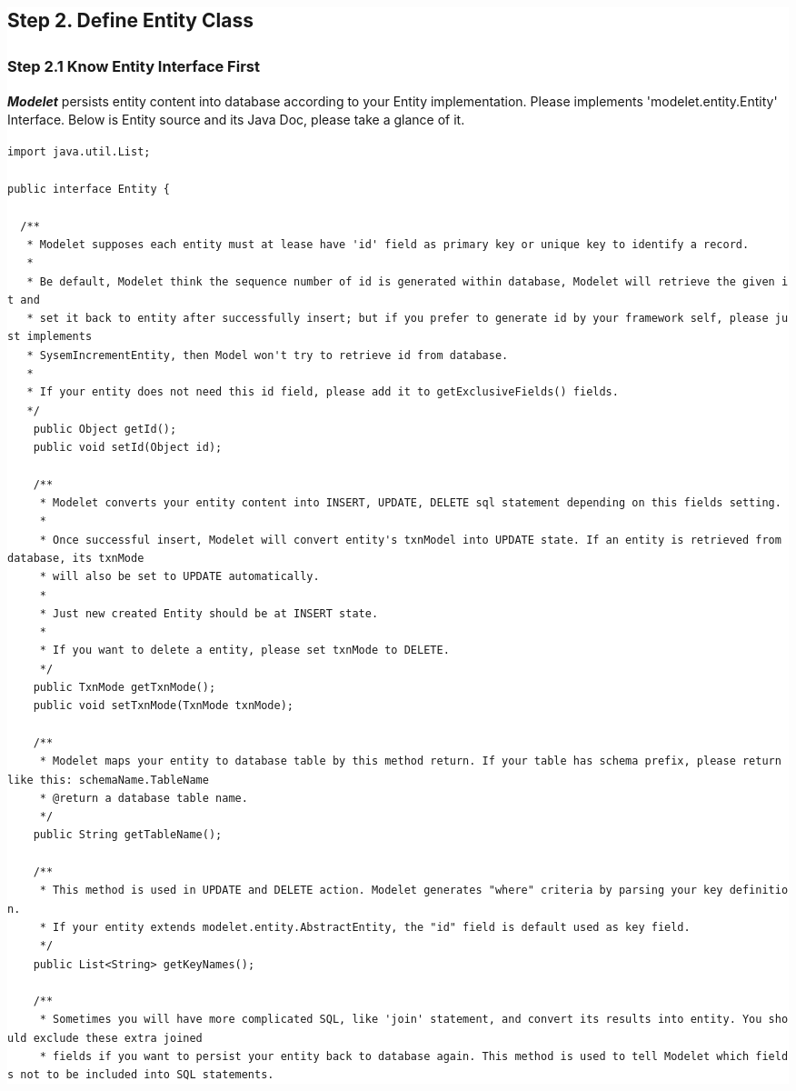 ```
```

## Step 2. Define Entity Class ##
### Step 2.1 Know Entity Interface First ###
_**Modelet**_ persists entity content into database according to your Entity implementation. Please implements 'modelet.entity.Entity' Interface. Below is Entity source and its Java Doc, please take a glance of it.
```
import java.util.List;

public interface Entity {

  /**
   * Modelet supposes each entity must at lease have 'id' field as primary key or unique key to identify a record.
   * 
   * Be default, Modelet think the sequence number of id is generated within database, Modelet will retrieve the given it and 
   * set it back to entity after successfully insert; but if you prefer to generate id by your framework self, please just implements
   * SysemIncrementEntity, then Model won't try to retrieve id from database.
   * 
   * If your entity does not need this id field, please add it to getExclusiveFields() fields.
   */
	public Object getId();
	public void setId(Object id);
	
	/**
	 * Modelet converts your entity content into INSERT, UPDATE, DELETE sql statement depending on this fields setting.
	 * 
	 * Once successful insert, Modelet will convert entity's txnModel into UPDATE state. If an entity is retrieved from database, its txnMode
	 * will also be set to UPDATE automatically.
	 * 
	 * Just new created Entity should be at INSERT state.
	 * 
	 * If you want to delete a entity, please set txnMode to DELETE.
	 */
	public TxnMode getTxnMode();
	public void setTxnMode(TxnMode txnMode);

	/**
	 * Modelet maps your entity to database table by this method return. If your table has schema prefix, please return like this: schemaName.TableName
	 * @return a database table name.
	 */
	public String getTableName();
	
	/**
	 * This method is used in UPDATE and DELETE action. Modelet generates "where" criteria by parsing your key definition.
	 * If your entity extends modelet.entity.AbstractEntity, the "id" field is default used as key field.
	 */
	public List<String> getKeyNames();
	
	/**
	 * Sometimes you will have more complicated SQL, like 'join' statement, and convert its results into entity. You should exclude these extra joined
	 * fields if you want to persist your entity back to database again. This method is used to tell Modelet which fields not to be included into SQL statements.
```